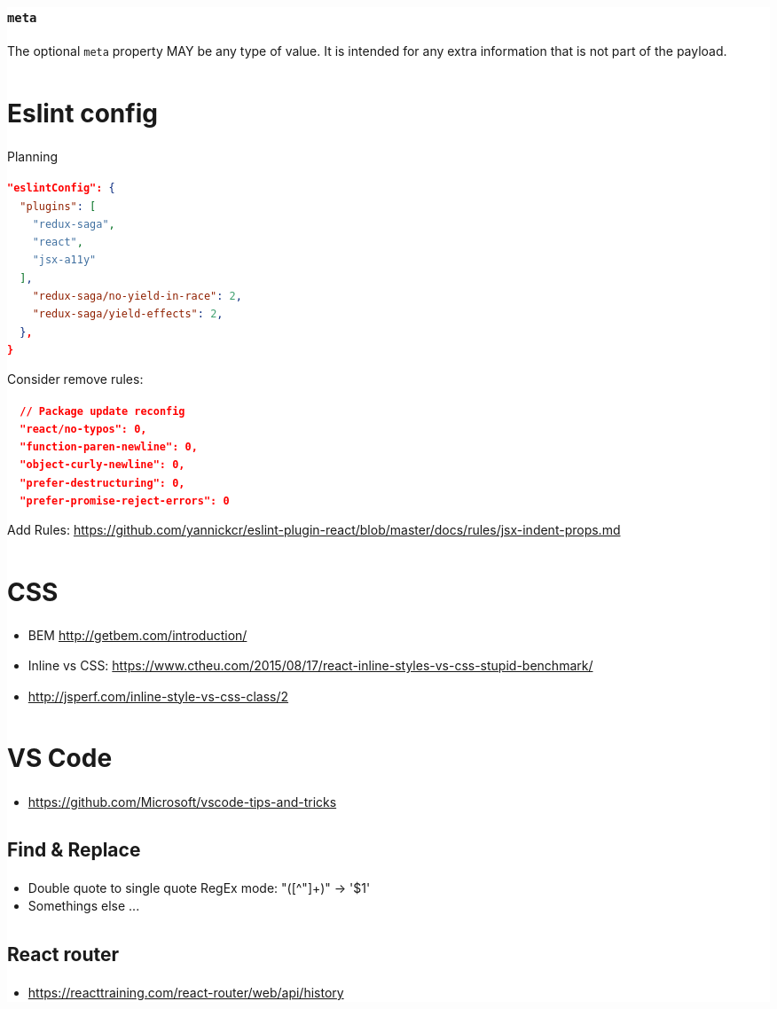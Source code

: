 ### `meta`

The optional `meta` property MAY be any type of value. It is intended for any extra information that is not part of the payload.



Eslint config
=============

Planning
```json
"eslintConfig": {
  "plugins": [
    "redux-saga",
    "react",
    "jsx-a11y"
  ],
    "redux-saga/no-yield-in-race": 2,
    "redux-saga/yield-effects": 2,
  },
}
```

Consider remove rules:
```json
  // Package update reconfig
  "react/no-typos": 0,
  "function-paren-newline": 0,
  "object-curly-newline": 0,
  "prefer-destructuring": 0,
  "prefer-promise-reject-errors": 0
```

Add Rules: https://github.com/yannickcr/eslint-plugin-react/blob/master/docs/rules/jsx-indent-props.md


CSS
================
+ BEM http://getbem.com/introduction/

+ Inline vs CSS: https://www.ctheu.com/2015/08/17/react-inline-styles-vs-css-stupid-benchmark/

+ http://jsperf.com/inline-style-vs-css-class/2

VS Code
================

+ https://github.com/Microsoft/vscode-tips-and-tricks

Find & Replace
--------------
+ Double quote to single quote RegEx mode: "([^"]+)" -> '$1'
+ Somethings else ...

React router
------------
- https://reacttraining.com/react-router/web/api/history
